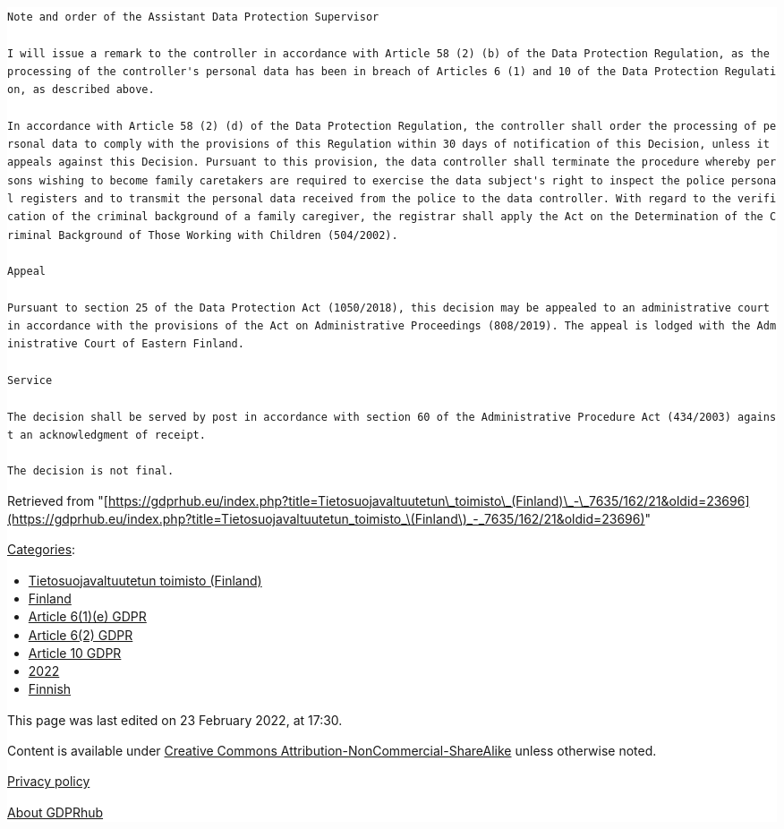 ```
Note and order of the Assistant Data Protection Supervisor

I will issue a remark to the controller in accordance with Article 58 (2) (b) of the Data Protection Regulation, as the processing of the controller's personal data has been in breach of Articles 6 (1) and 10 of the Data Protection Regulation, as described above.

In accordance with Article 58 (2) (d) of the Data Protection Regulation, the controller shall order the processing of personal data to comply with the provisions of this Regulation within 30 days of notification of this Decision, unless it appeals against this Decision. Pursuant to this provision, the data controller shall terminate the procedure whereby persons wishing to become family caretakers are required to exercise the data subject's right to inspect the police personal registers and to transmit the personal data received from the police to the data controller. With regard to the verification of the criminal background of a family caregiver, the registrar shall apply the Act on the Determination of the Criminal Background of Those Working with Children (504/2002).

Appeal

Pursuant to section 25 of the Data Protection Act (1050/2018), this decision may be appealed to an administrative court in accordance with the provisions of the Act on Administrative Proceedings (808/2019). The appeal is lodged with the Administrative Court of Eastern Finland.

Service

The decision shall be served by post in accordance with section 60 of the Administrative Procedure Act (434/2003) against an acknowledgment of receipt.

The decision is not final.

```

Retrieved from "[https://gdprhub.eu/index.php?title=Tietosuojavaltuutetun\_toimisto\_(Finland)\_-\_7635/162/21&oldid=23696](https://gdprhub.eu/index.php?title=Tietosuojavaltuutetun_toimisto_\(Finland\)_-_7635/162/21&oldid=23696)"

[Categories](/index.php?title=Special:Categories "Special:Categories"):

*   [Tietosuojavaltuutetun toimisto (Finland)](/index.php?title=Category:Tietosuojavaltuutetun_toimisto_\(Finland\) "Category:Tietosuojavaltuutetun toimisto (Finland)")
*   [Finland](/index.php?title=Category:Finland "Category:Finland")
*   [Article 6(1)(e) GDPR](/index.php?title=Category:Article_6\(1\)\(e\)_GDPR "Category:Article 6(1)(e) GDPR")
*   [Article 6(2) GDPR](/index.php?title=Category:Article_6\(2\)_GDPR "Category:Article 6(2) GDPR")
*   [Article 10 GDPR](/index.php?title=Category:Article_10_GDPR "Category:Article 10 GDPR")
*   [2022](/index.php?title=Category:2022 "Category:2022")
*   [Finnish](/index.php?title=Category:Finnish "Category:Finnish")

This page was last edited on 23 February 2022, at 17:30.

Content is available under [Creative Commons Attribution-NonCommercial-ShareAlike](https://creativecommons.org/licenses/by-nc-sa/4.0/) unless otherwise noted.

[Privacy policy](/index.php?title=GDPRhub:Privacy_policy)

[About GDPRhub](/index.php?title=GDPRhub:About)

